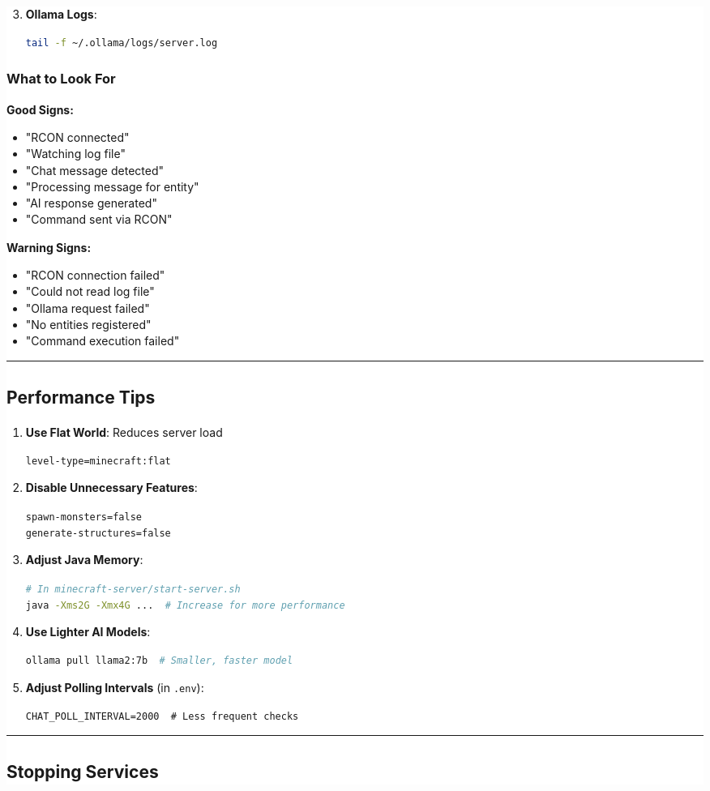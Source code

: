 3. **Ollama Logs**:
   ```bash
   tail -f ~/.ollama/logs/server.log
   ```

### What to Look For

**Good Signs:**
- "RCON connected"
- "Watching log file"
- "Chat message detected"
- "Processing message for entity"
- "AI response generated"
- "Command sent via RCON"

**Warning Signs:**
- "RCON connection failed"
- "Could not read log file"
- "Ollama request failed"
- "No entities registered"
- "Command execution failed"

---

## Performance Tips

1. **Use Flat World**: Reduces server load
   ```minecraft
   level-type=minecraft:flat
   ```

2. **Disable Unnecessary Features**:
   ```minecraft
   spawn-monsters=false
   generate-structures=false
   ```

3. **Adjust Java Memory**:
   ```bash
   # In minecraft-server/start-server.sh
   java -Xms2G -Xmx4G ...  # Increase for more performance
   ```

4. **Use Lighter AI Models**:
   ```bash
   ollama pull llama2:7b  # Smaller, faster model
   ```

5. **Adjust Polling Intervals** (in `.env`):
   ```
   CHAT_POLL_INTERVAL=2000  # Less frequent checks
   ```

---

## Stopping Services
